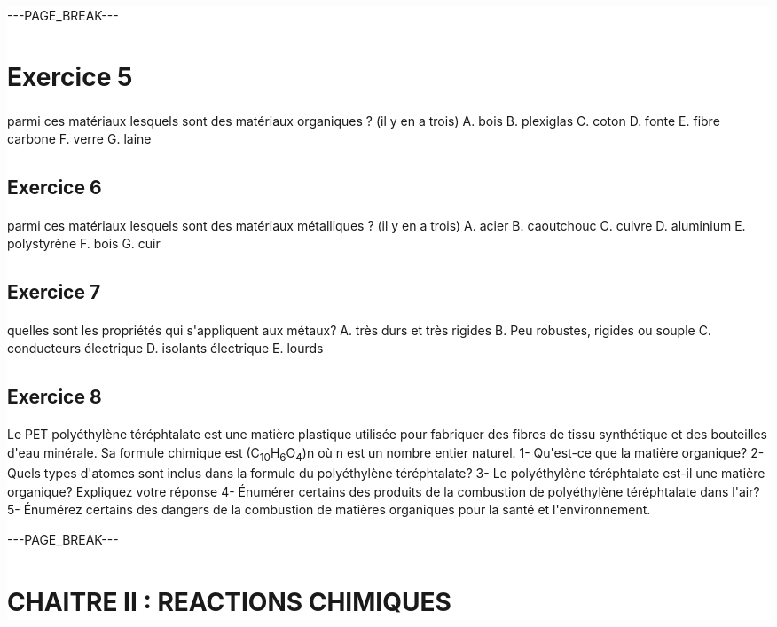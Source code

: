 ---PAGE_BREAK---

# Exercice 5 

parmi ces matériaux lesquels sont des
matériaux organiques ? (il y en a trois)
A. bois
B. plexiglas
C. coton
D. fonte
E. fibre carbone
F. verre
G. laine

## Exercice 6

parmi ces matériaux lesquels sont des
matériaux métalliques ? (il y en a trois)
A. acier
B. caoutchouc
C. cuivre
D. aluminium
E. polystyrène
F. bois
G. cuir

## Exercice 7

quelles sont les propriétés qui s'appliquent
aux métaux?
A. très durs et très rigides
B. Peu robustes, rigides ou souple
C. conducteurs électrique
D. isolants électrique
E. lourds

## Exercice 8

Le PET polyéthylène téréphtalate est une matière plastique utilisée pour fabriquer des fibres de tissu synthétique et des bouteilles d'eau minérale. Sa formule chimique est $\left(\mathrm{C}_{10} \mathrm{H}_{6} \mathrm{O}_{4}\right) \mathrm{n}$ où n est un nombre entier naturel.
1- Qu'est-ce que la matière organique?
2- Quels types d'atomes sont inclus dans la formule du polyéthylène téréphtalate?
3- Le polyéthylène téréphtalate est-il une matière organique? Expliquez votre réponse
4- Énumérer certains des produits de la combustion de polyéthylène téréphtalate dans l'air?
5- Énumérez certains des dangers de la combustion de matières organiques pour la santé et l'environnement.

---PAGE_BREAK---

# CHAITRE II : REACTIONS CHIMIQUES 
